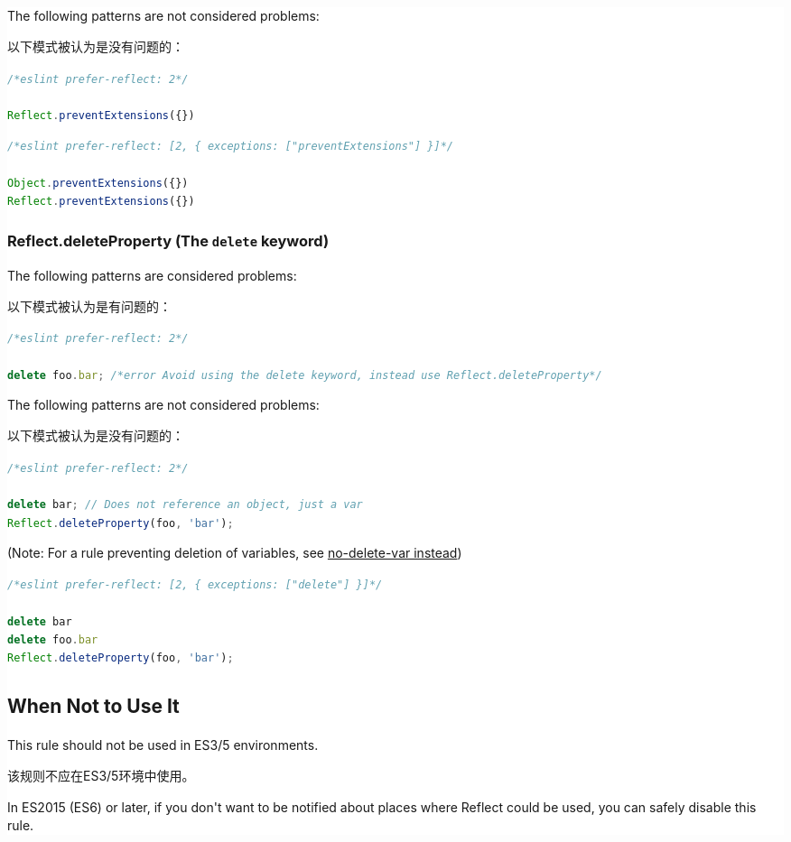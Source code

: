 The following patterns are not considered problems:

以下模式被认为是没有问题的：

```js
/*eslint prefer-reflect: 2*/

Reflect.preventExtensions({})
```

```js
/*eslint prefer-reflect: [2, { exceptions: ["preventExtensions"] }]*/

Object.preventExtensions({})
Reflect.preventExtensions({})
```

### Reflect.deleteProperty (The `delete` keyword)

The following patterns are considered problems:

以下模式被认为是有问题的：

```js
/*eslint prefer-reflect: 2*/

delete foo.bar; /*error Avoid using the delete keyword, instead use Reflect.deleteProperty*/
```

The following patterns are not considered problems:

以下模式被认为是没有问题的：

```js
/*eslint prefer-reflect: 2*/

delete bar; // Does not reference an object, just a var
Reflect.deleteProperty(foo, 'bar');
```

(Note: For a rule preventing deletion of variables, see [no-delete-var instead](no-delete-var))

```js
/*eslint prefer-reflect: [2, { exceptions: ["delete"] }]*/

delete bar
delete foo.bar
Reflect.deleteProperty(foo, 'bar');
```


## When Not to Use It

This rule should not be used in ES3/5 environments.

该规则不应在ES3/5环境中使用。

In ES2015 (ES6) or later, if you don't want to be notified about places where Reflect could be used, you can safely disable this rule.
